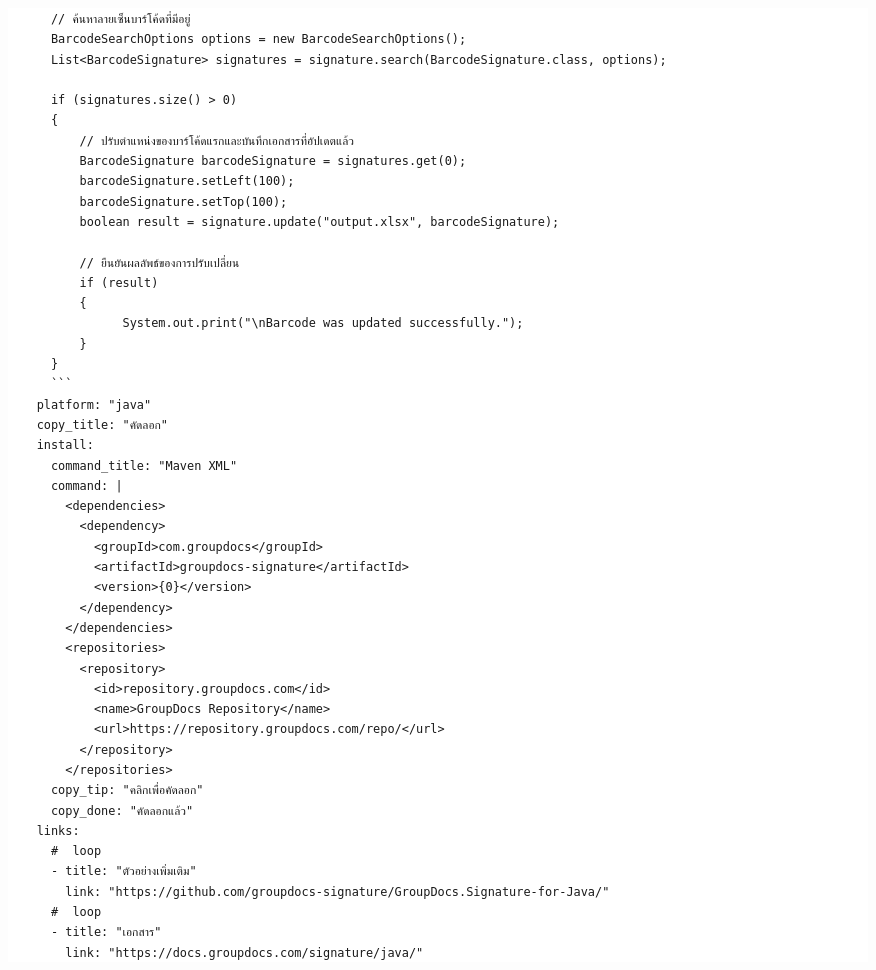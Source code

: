           // ค้นหาลายเซ็นบาร์โค้ดที่มีอยู่
          BarcodeSearchOptions options = new BarcodeSearchOptions();
          List<BarcodeSignature> signatures = signature.search(BarcodeSignature.class, options);

          if (signatures.size() > 0)
          {
              // ปรับตำแหน่งของบาร์โค้ดแรกและบันทึกเอกสารที่อัปเดตแล้ว
              BarcodeSignature barcodeSignature = signatures.get(0);
              barcodeSignature.setLeft(100);
              barcodeSignature.setTop(100);
              boolean result = signature.update("output.xlsx", barcodeSignature);

              // ยืนยันผลลัพธ์ของการปรับเปลี่ยน
              if (result)
              {
                    System.out.print("\nBarcode was updated successfully.");
              }
          }
          ```
        platform: "java"
        copy_title: "คัดลอก"
        install:
          command_title: "Maven XML"
          command: |
            <dependencies>
              <dependency>
                <groupId>com.groupdocs</groupId>
                <artifactId>groupdocs-signature</artifactId>
                <version>{0}</version>
              </dependency>
            </dependencies>
            <repositories>
              <repository>
                <id>repository.groupdocs.com</id>
                <name>GroupDocs Repository</name>
                <url>https://repository.groupdocs.com/repo/</url>
              </repository>
            </repositories>
          copy_tip: "คลิกเพื่อคัดลอก"
          copy_done: "คัดลอกแล้ว"
        links:
          #  loop
          - title: "ตัวอย่างเพิ่มเติม"
            link: "https://github.com/groupdocs-signature/GroupDocs.Signature-for-Java/"
          #  loop
          - title: "เอกสาร"
            link: "https://docs.groupdocs.com/signature/java/"
            

            